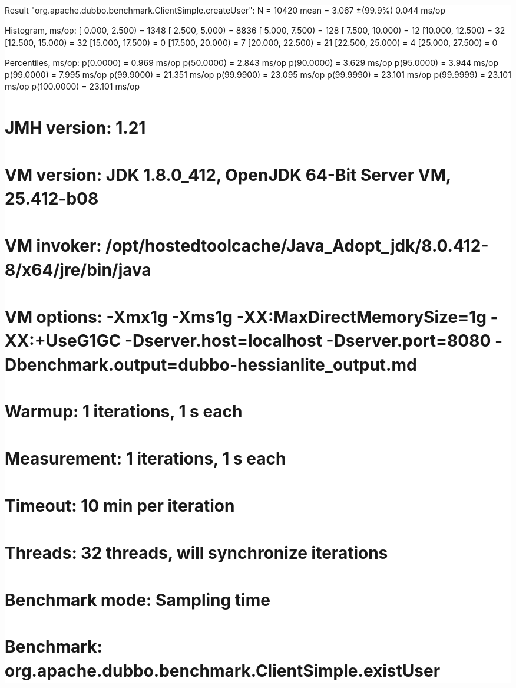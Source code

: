 

Result "org.apache.dubbo.benchmark.ClientSimple.createUser":
  N = 10420
  mean =      3.067 ±(99.9%) 0.044 ms/op

  Histogram, ms/op:
    [ 0.000,  2.500) = 1348 
    [ 2.500,  5.000) = 8836 
    [ 5.000,  7.500) = 128 
    [ 7.500, 10.000) = 12 
    [10.000, 12.500) = 32 
    [12.500, 15.000) = 32 
    [15.000, 17.500) = 0 
    [17.500, 20.000) = 7 
    [20.000, 22.500) = 21 
    [22.500, 25.000) = 4 
    [25.000, 27.500) = 0 

  Percentiles, ms/op:
      p(0.0000) =      0.969 ms/op
     p(50.0000) =      2.843 ms/op
     p(90.0000) =      3.629 ms/op
     p(95.0000) =      3.944 ms/op
     p(99.0000) =      7.995 ms/op
     p(99.9000) =     21.351 ms/op
     p(99.9900) =     23.095 ms/op
     p(99.9990) =     23.101 ms/op
     p(99.9999) =     23.101 ms/op
    p(100.0000) =     23.101 ms/op


# JMH version: 1.21
# VM version: JDK 1.8.0_412, OpenJDK 64-Bit Server VM, 25.412-b08
# VM invoker: /opt/hostedtoolcache/Java_Adopt_jdk/8.0.412-8/x64/jre/bin/java
# VM options: -Xmx1g -Xms1g -XX:MaxDirectMemorySize=1g -XX:+UseG1GC -Dserver.host=localhost -Dserver.port=8080 -Dbenchmark.output=dubbo-hessianlite_output.md
# Warmup: 1 iterations, 1 s each
# Measurement: 1 iterations, 1 s each
# Timeout: 10 min per iteration
# Threads: 32 threads, will synchronize iterations
# Benchmark mode: Sampling time
# Benchmark: org.apache.dubbo.benchmark.ClientSimple.existUser
